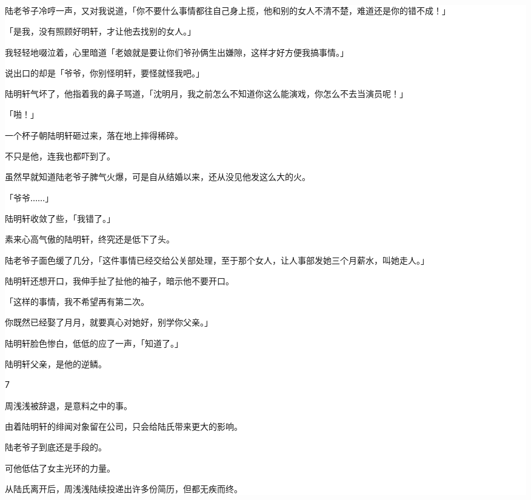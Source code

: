 
陆老爷子冷哼一声，又对我说道，「你不要什么事情都往自己身上揽，他和别的女人不清不楚，难道还是你的错不成！」


「是我，没有照顾好明轩，才让他去找别的女人。」


我轻轻地啜泣着，心里暗道「老娘就是要让你们爷孙俩生出嫌隙，这样才好方便我搞事情。」


说出口的却是「爷爷，你别怪明轩，要怪就怪我吧。」


陆明轩气坏了，他指着我的鼻子骂道，「沈明月，我之前怎么不知道你这么能演戏，你怎么不去当演员呢！」


「啪！」


一个杯子朝陆明轩砸过来，落在地上摔得稀碎。


不只是他，连我也都吓到了。


虽然早就知道陆老爷子脾气火爆，可是自从结婚以来，还从没见他发这么大的火。


「爷爷……」


陆明轩收敛了些，「我错了。」


素来心高气傲的陆明轩，终究还是低下了头。


陆老爷子面色缓了几分，「这件事情已经交给公关部处理，至于那个女人，让人事部发她三个月薪水，叫她走人。」


陆明轩还想开口，我伸手扯了扯他的袖子，暗示他不要开口。


「这样的事情，我不希望再有第二次。


你既然已经娶了月月，就要真心对她好，别学你父亲。」


陆明轩脸色惨白，低低的应了一声，「知道了。」


陆明轩父亲，是他的逆鳞。


7


周浅浅被辞退，是意料之中的事。


由着陆明轩的绯闻对象留在公司，只会给陆氏带来更大的影响。


陆老爷子到底还是手段的。


可他低估了女主光环的力量。



从陆氏离开后，周浅浅陆续投递出许多份简历，但都无疾而终。
